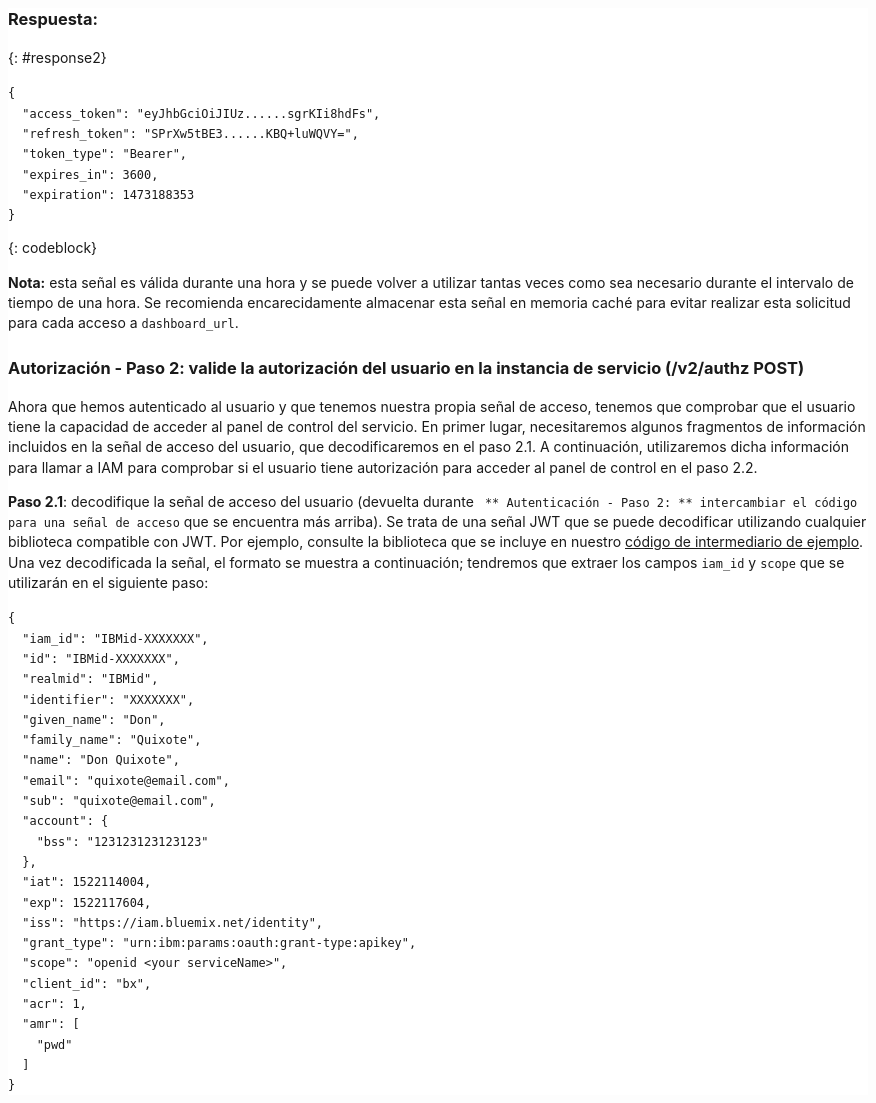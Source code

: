 ### Respuesta:
{: #response2}

```
{
  "access_token": "eyJhbGciOiJIUz......sgrKIi8hdFs",
  "refresh_token": "SPrXw5tBE3......KBQ+luWQVY=",
  "token_type": "Bearer",
  "expires_in": 3600,
  "expiration": 1473188353
}
```
{: codeblock}

**Nota:** esta señal es válida durante una hora y se puede volver a utilizar tantas veces como sea necesario durante el intervalo de tiempo de una hora. Se recomienda encarecidamente almacenar esta señal en memoria caché para evitar realizar esta solicitud para cada acceso a `dashboard_url`.


### Autorización - Paso 2: valide la autorización del usuario en la instancia de servicio (/v2/authz POST)

Ahora que hemos autenticado al usuario y que tenemos nuestra propia señal de acceso, tenemos que comprobar que el usuario tiene la capacidad de acceder al panel de control del servicio. En primer lugar, necesitaremos algunos fragmentos de información incluidos en la señal de acceso del usuario, que decodificaremos en el paso 2.1. A continuación, utilizaremos dicha información para llamar a IAM para comprobar si el usuario tiene autorización para acceder al panel de control en el paso 2.2.

**Paso 2.1**: decodifique la señal de acceso del usuario (devuelta durante ` ** Autenticación - Paso 2: ** intercambiar el código para una señal de acceso` que se encuentra más arriba).
   Se trata de una señal JWT que se puede decodificar utilizando cualquier biblioteca compatible con JWT. Por ejemplo, consulte la biblioteca que se incluye en nuestro [código de intermediario de ejemplo](https://github.com/IBM/sample-resource-service-brokers).
   Una vez decodificada la señal, el formato se muestra a continuación; tendremos que extraer los campos `iam_id` y `scope` que se utilizarán en el siguiente paso:

```
{
  "iam_id": "IBMid-XXXXXXX",
  "id": "IBMid-XXXXXXX",
  "realmid": "IBMid",
  "identifier": "XXXXXXX",
  "given_name": "Don",
  "family_name": "Quixote",
  "name": "Don Quixote",
  "email": "quixote@email.com",
  "sub": "quixote@email.com",
  "account": {
    "bss": "123123123123123"
  },
  "iat": 1522114004,
  "exp": 1522117604,
  "iss": "https://iam.bluemix.net/identity",
  "grant_type": "urn:ibm:params:oauth:grant-type:apikey",
  "scope": "openid <your serviceName>",
  "client_id": "bx",
  "acr": 1,
  "amr": [
    "pwd"
  ]
}
```
